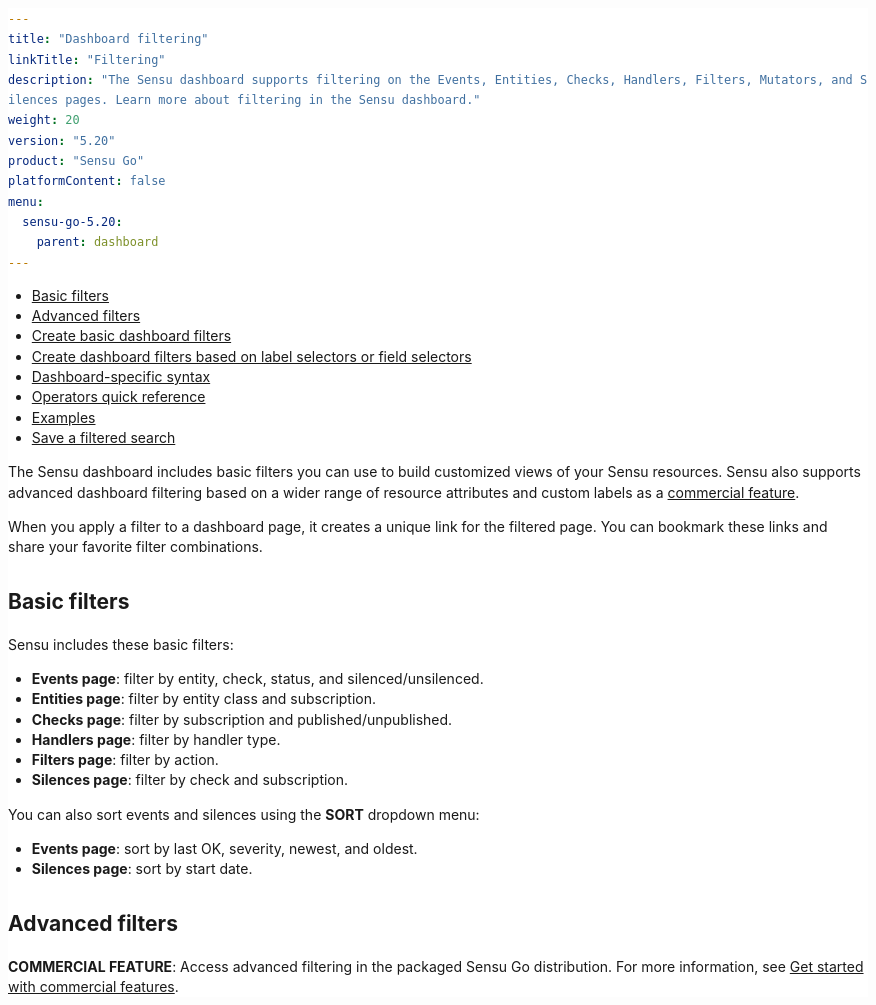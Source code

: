 ```yaml
---
title: "Dashboard filtering"
linkTitle: "Filtering"
description: "The Sensu dashboard supports filtering on the Events, Entities, Checks, Handlers, Filters, Mutators, and Silences pages. Learn more about filtering in the Sensu dashboard."
weight: 20
version: "5.20"
product: "Sensu Go"
platformContent: false
menu:
  sensu-go-5.20:
    parent: dashboard
---
```


- [Basic filters](#basic-filters)
- [Advanced filters](#advanced-filters)
- [Create basic dashboard filters](#create-basic-dashboard-filters)
- [Create dashboard filters based on label selectors or field selectors](#create-dashboard-filters-based-on-label-selectors-or-field-selectors)
- [Dashboard-specific syntax](#dashboard-specific-syntax)
- [Operators quick reference](#operators-quick-reference)
- [Examples](#examples)
- [Save a filtered search](#save-a-filtered-search)

The Sensu dashboard includes basic filters you can use to build customized views of your Sensu resources.
Sensu also supports advanced dashboard filtering based on a wider range of resource attributes and custom labels as a [commercial feature][1].

When you apply a filter to a dashboard page, it creates a unique link for the filtered page.
You can bookmark these links and share your favorite filter combinations.

## Basic filters

Sensu includes these basic filters:

- **Events page**: filter by entity, check, status, and silenced/unsilenced.
- **Entities page**: filter by entity class and subscription.
- **Checks page**: filter by subscription and published/unpublished.
- **Handlers page**: filter by handler type.
- **Filters page**: filter by action.
- **Silences page**: filter by check and subscription.

You can also sort events and silences using the **SORT** dropdown menu:

- **Events page**: sort by last OK, severity, newest, and oldest.
- **Silences page**: sort by start date.

## Advanced filters

**COMMERCIAL FEATURE**: Access advanced filtering in the packaged Sensu Go distribution.
For more information, see [Get started with commercial features][1].


[1]: ../../getting-started/enterprise/
[2]: ../../api/overview/#field-selector
[3]: ../../api/overview/#response-filtering
[4]: #dashboard-specific-syntax
[5]: #basic-filters
[6]: ../../api/overview/#label-selector
[7]: ../../api/overview/#operators
[8]: #save-a-filtered-search
[9]: #operators-quick-reference
[10]: #examples
[11]: ../../reference/rbac/#namespaced-resource-types
[12]: ../../reference/rbac/#roles-and-cluster-roles
[13]: ../../reference/rbac/#example-workflows